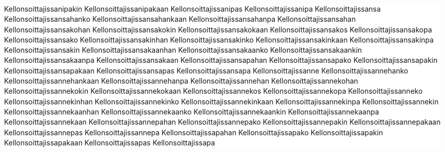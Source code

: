 Kellonsoittajissanipakin
Kellonsoittajissanipakaan
Kellonsoittajissanipas
Kellonsoittajissanipa
Kellonsoittajissansa
Kellonsoittajissansahanko
Kellonsoittajissansahankaan
Kellonsoittajissansahanpa
Kellonsoittajissansahan
Kellonsoittajissansakohan
Kellonsoittajissansakokin
Kellonsoittajissansakokaan
Kellonsoittajissansakos
Kellonsoittajissansakopa
Kellonsoittajissansako
Kellonsoittajissansakinhan
Kellonsoittajissansakinko
Kellonsoittajissansakinkaan
Kellonsoittajissansakinpa
Kellonsoittajissansakin
Kellonsoittajissansakaanhan
Kellonsoittajissansakaanko
Kellonsoittajissansakaankin
Kellonsoittajissansakaanpa
Kellonsoittajissansakaan
Kellonsoittajissansapahan
Kellonsoittajissansapako
Kellonsoittajissansapakin
Kellonsoittajissansapakaan
Kellonsoittajissansapas
Kellonsoittajissansapa
Kellonsoittajissanne
Kellonsoittajissannehanko
Kellonsoittajissannehankaan
Kellonsoittajissannehanpa
Kellonsoittajissannehan
Kellonsoittajissannekohan
Kellonsoittajissannekokin
Kellonsoittajissannekokaan
Kellonsoittajissannekos
Kellonsoittajissannekopa
Kellonsoittajissanneko
Kellonsoittajissannekinhan
Kellonsoittajissannekinko
Kellonsoittajissannekinkaan
Kellonsoittajissannekinpa
Kellonsoittajissannekin
Kellonsoittajissannekaanhan
Kellonsoittajissannekaanko
Kellonsoittajissannekaankin
Kellonsoittajissannekaanpa
Kellonsoittajissannekaan
Kellonsoittajissannepahan
Kellonsoittajissannepako
Kellonsoittajissannepakin
Kellonsoittajissannepakaan
Kellonsoittajissannepas
Kellonsoittajissannepa
Kellonsoittajissapahan
Kellonsoittajissapako
Kellonsoittajissapakin
Kellonsoittajissapakaan
Kellonsoittajissapas
Kellonsoittajissapa